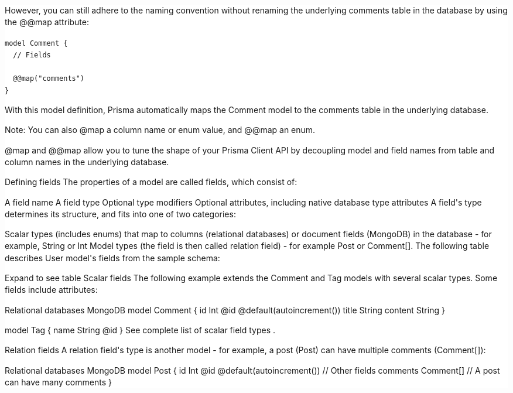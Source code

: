 However, you can still adhere to the naming convention without renaming the underlying comments table in the database by using the @@map attribute:

```
model Comment {
  // Fields

  @@map("comments")
}
```

With this model definition, Prisma automatically maps the Comment model to the comments table in the underlying database.

Note: You can also @map a column name or enum value, and @@map an enum.

@map and @@map allow you to tune the shape of your Prisma Client API by decoupling model and field names from table and column names in the underlying database.

Defining fields
The properties of a model are called fields, which consist of:

A field name
A field type
Optional type modifiers
Optional attributes, including native database type attributes
A field's type determines its structure, and fits into one of two categories:

Scalar types (includes enums) that map to columns (relational databases) or document fields (MongoDB) in the database - for example, String or Int
Model types (the field is then called relation field) - for example Post or Comment[].
The following table describes User model's fields from the sample schema:

Expand to see table
Scalar fields
The following example extends the Comment and Tag models with several scalar types. Some fields include attributes:

Relational databases
MongoDB
model Comment {
id Int @id @default(autoincrement())
title String
content String
}

model Tag {
name String @id
}
See complete list of scalar field types .

Relation fields
A relation field's type is another model - for example, a post (Post) can have multiple comments (Comment[]):

Relational databases
MongoDB
model Post {
id Int @id @default(autoincrement())
// Other fields
comments Comment[] // A post can have many comments
}

